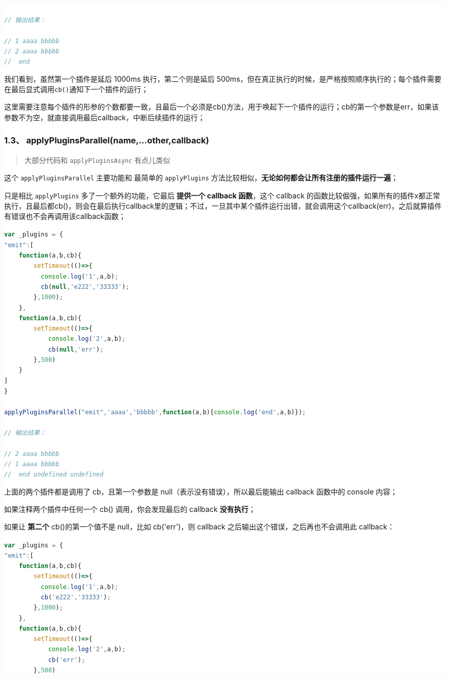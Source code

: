 ```js

// 输出结果：

// 1 aaaa bbbbb
// 2 aaaa bbbbb
//  end
```

我们看到，虽然第一个插件是延后 1000ms 执行，第二个则是延后 500ms，但在真正执行的时候，是严格按照顺序执行的；每个插件需要在最后显式调用`cb()`通知下一个插件的运行；

这里需要注意每个插件的形参的个数都要一致，且最后一个必须是cb()方法，用于唤起下一个插件的运行；cb的第一个参数是err，如果该参数不为空，就直接调用最后callback，中断后续插件的运行；

### 1.3、 applyPluginsParallel(name,...other,callback)

> 大部分代码和 `applyPluginsAsync` 有点儿类似

这个 `applyPluginsParallel` 主要功能和 最简单的 `applyPlugins` 方法比较相似，**无论如何都会让所有注册的插件运行一遍**；

只是相比 `applyPlugins` 多了一个额外的功能，它最后 **提供一个 callback 函数**，这个 callback 的函数比较倔强，如果所有的插件x都正常执行，且最后都cb()，则会在最后执行callback里的逻辑；不过，一旦其中某个插件运行出错，就会调用这个callback(err)，之后就算插件有错误也不会再调用该callback函数；

```js
var _plugins = {
"emit":[
    function(a,b,cb){
        setTimeout(()=>{
          console.log('1',a,b);
          cb(null,'e222','33333');
        },1000);
    },
    function(a,b,cb){
        setTimeout(()=>{
            console.log('2',a,b);
            cb(null,'err');
        },500)
    }
]
}

applyPluginsParallel("emit",'aaaa','bbbbb',function(a,b){console.log('end',a,b)});

// 输出结果：

// 2 aaaa bbbbb
// 1 aaaa bbbbb
//  end undefined undefined
```

上面的两个插件都是调用了 cb，且第一个参数是 null（表示没有错误），所以最后能输出 callback 函数中的 console 内容；

如果注释两个插件中任何一个 cb() 调用，你会发现最后的 callback **没有执行**；

如果让 **第二个** cb()的第一个值不是 null，比如 cb('err')，则 callback 之后输出这个错误，之后再也不会调用此 callback：

```js
var _plugins = {
"emit":[
    function(a,b,cb){
        setTimeout(()=>{
          console.log('1',a,b);
          cb('e222','33333');
        },1000);
    },
    function(a,b,cb){
        setTimeout(()=>{
            console.log('2',a,b);
            cb('err');
        },500)
```